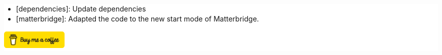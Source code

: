 - [dependencies]: Update dependencies
- [matterbridge]: Adapted the code to the new start mode of Matterbridge.

<a href="https://www.buymeacoffee.com/luligugithub">
  <img src="yellow-button.png" alt="Buy me a coffee" width="120">
</a>


